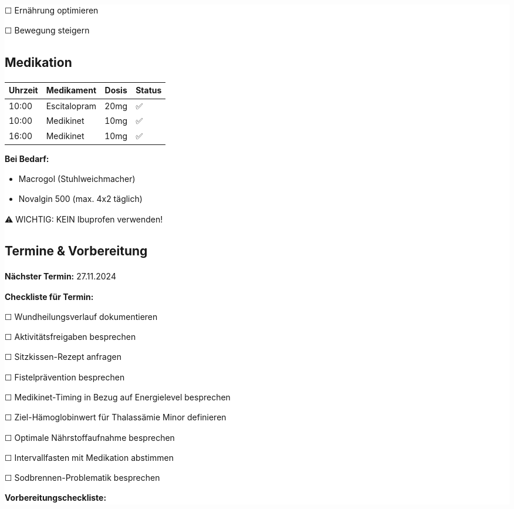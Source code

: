 
☐ Ernährung optimieren


☐ Bewegung steigern


## Medikation


| Uhrzeit | Medikament | Dosis | Status |
| --- | --- | --- | --- |
| 10:00 | Escitalopram | 20mg | ✅ |
| 10:00 | Medikinet | 10mg | ✅ |
| 16:00 | Medikinet | 10mg | ✅ |


**Bei Bedarf:**


- Macrogol (Stuhlweichmacher)

- Novalgin 500 (max. 4x2 täglich)

⚠️ WICHTIG: KEIN Ibuprofen verwenden!


## Termine & Vorbereitung


**Nächster Termin:** 27.11.2024


**Checkliste für Termin:**


☐ Wundheilungsverlauf dokumentieren


☐ Aktivitätsfreigaben besprechen


☐ Sitzkissen-Rezept anfragen


☐ Fistelprävention besprechen


☐ Medikinet-Timing in Bezug auf Energielevel besprechen


☐ Ziel-Hämoglobinwert für Thalassämie Minor definieren


☐ Optimale Nährstoffaufnahme besprechen


☐ Intervallfasten mit Medikation abstimmen


☐ Sodbrennen-Problematik besprechen


**Vorbereitungscheckliste:**
